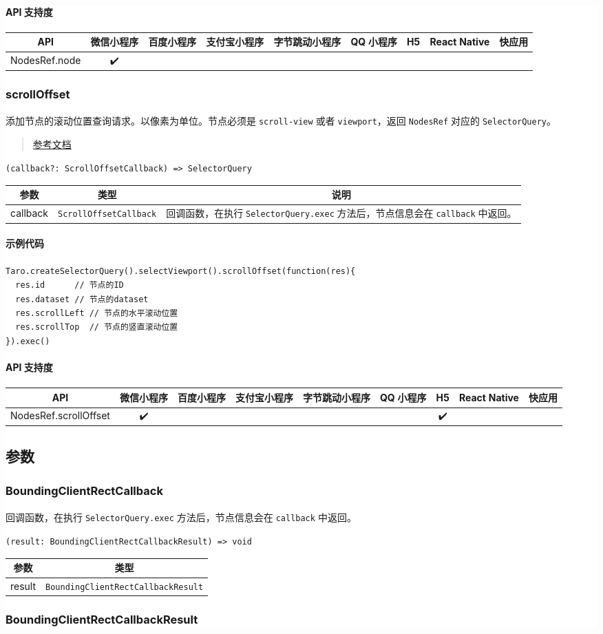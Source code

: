 #### API 支持度

| API | 微信小程序 | 百度小程序 | 支付宝小程序 | 字节跳动小程序 | QQ 小程序 | H5 | React Native | 快应用 |
| :---: | :---: | :---: | :---: | :---: | :---: | :---: | :---: | :---: |
| NodesRef.node | ✔️ |  |  |  |  |  |  |  |

### scrollOffset

添加节点的滚动位置查询请求。以像素为单位。节点必须是 `scroll-view` 或者 `viewport`，返回 `NodesRef` 对应的 `SelectorQuery`。

> [参考文档](https://developers.weixin.qq.com/miniprogram/dev/api/wxml/NodesRef.scrollOffset.html)

```tsx
(callback?: ScrollOffsetCallback) => SelectorQuery
```

| 参数 | 类型 | 说明 |
| --- | --- | --- |
| callback | `ScrollOffsetCallback` | 回调函数，在执行 `SelectorQuery.exec` 方法后，节点信息会在 `callback` 中返回。 |

#### 示例代码

```tsx
Taro.createSelectorQuery().selectViewport().scrollOffset(function(res){
  res.id      // 节点的ID
  res.dataset // 节点的dataset
  res.scrollLeft // 节点的水平滚动位置
  res.scrollTop  // 节点的竖直滚动位置
}).exec()
```

#### API 支持度

| API | 微信小程序 | 百度小程序 | 支付宝小程序 | 字节跳动小程序 | QQ 小程序 | H5 | React Native | 快应用 |
| :---: | :---: | :---: | :---: | :---: | :---: | :---: | :---: | :---: |
| NodesRef.scrollOffset | ✔️ |  |  |  |  | ✔️ |  |  |

## 参数

### BoundingClientRectCallback

回调函数，在执行 `SelectorQuery.exec` 方法后，节点信息会在 `callback` 中返回。

```tsx
(result: BoundingClientRectCallbackResult) => void
```

| 参数 | 类型 |
| --- | --- |
| result | `BoundingClientRectCallbackResult` |

### BoundingClientRectCallbackResult
